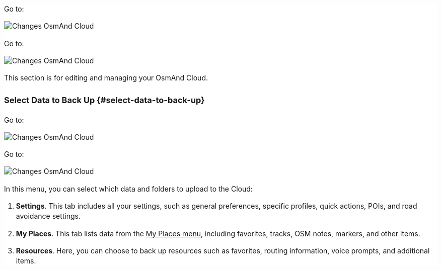 <Tabs groupId="operating-systems" queryString="current-os">

<TabItem value="android" label="Android">

Go to: *<Translate android="true" ids="shared_string_menu,shared_string_settings,osmand_cloud,shared_string_settings"/>*

![Changes OsmAnd Cloud](@site/static/img/personal/osmand-cloud/deletion_option.png)

</TabItem>

<TabItem value="ios" label="iOS">

Go to: *<Translate ios="true" ids="shared_string_menu,shared_string_settings,osmand_cloud,shared_string_settings"/>*

![Changes OsmAnd Cloud](@site/static/img/personal/osmand-cloud/cloud_ios_3-2.png)

</TabItem>

</Tabs>

This section is for editing and managing your OsmAnd Cloud.


### Select Data to Back Up {#select-data-to-back-up}

<Tabs groupId="operating-systems" queryString="current-os">

<TabItem value="android" label="Android">

Go to: *<Translate android="true" ids="shared_string_menu,shared_string_settings,osmand_cloud,shared_string_settings,backup_data"/>*

![Changes OsmAnd Cloud](@site/static/img/personal/osmand-cloud/cloud_3.png)

</TabItem>

<TabItem value="ios" label="iOS">

Go to: *<Translate ios="true" ids="shared_string_menu,shared_string_settings,osmand_cloud,shared_string_settings,backup_data"/>*

![Changes OsmAnd Cloud](@site/static/img/personal/osmand-cloud/cloud_ios_10.png)

</TabItem>

</Tabs>

In this menu, you can select which data and folders to upload to the Cloud:

1. **Settings**. This tab includes all your settings, such as general preferences, specific profiles, quick actions, POIs, and road avoidance settings.

2. **My Places**. This tab lists data from the [My Places menu](../personal/myplaces), including favorites, tracks, OSM notes, markers, and other items.

3. **Resources**. Here, you can choose to back up resources such as favorites, routing information, voice prompts, and additional items.
